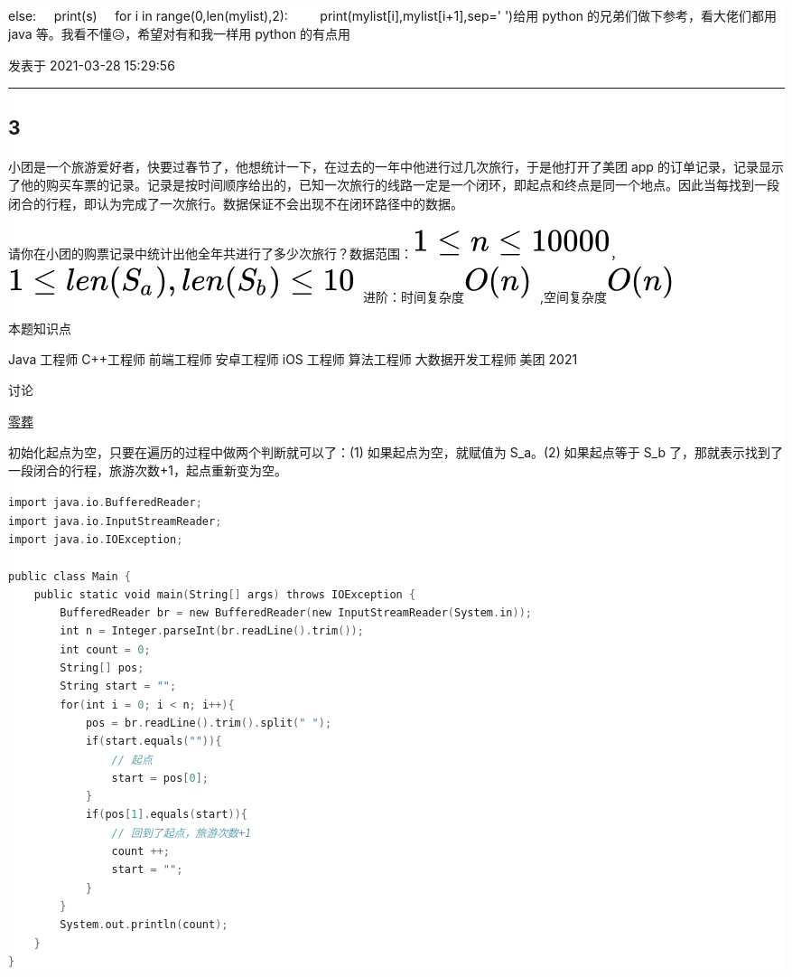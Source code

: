 else:
    print(s)
    for i in range(0,len(mylist),2):
        print(mylist[i],mylist[i+1],sep=' ')给用 python 的兄弟们做下参考，看大佬们都用 java 等。我看不懂😥，希望对有和我一样用 python 的有点用

发表于 2021-03-28 15:29:56

* * *

## 3

小团是一个旅游爱好者，快要过春节了，他想统计一下，在过去的一年中他进行过几次旅行，于是他打开了美团 app 的订单记录，记录显示了他的购买车票的记录。记录是按时间顺序给出的，已知一次旅行的线路一定是一个闭环，即起点和终点是同一个地点。因此当每找到一段闭合的行程，即认为完成了一次旅行。数据保证不会出现不在闭环路径中的数据。

请你在小团的购票记录中统计出他全年共进行了多少次旅行？数据范围：![](img/8347ecaf338c9f343a47691920c90422.svg)，![](img/5629f82bf5b3cd7bbdbc73c15886f105.svg)进阶：时间复杂度![](img/84532fca753ddc545d141fedd47283e0.svg),空间复杂度![](img/84532fca753ddc545d141fedd47283e0.svg)

本题知识点

Java 工程师 C++工程师 前端工程师 安卓工程师 iOS 工程师 算法工程师 大数据开发工程师 美团 2021

讨论

[零葬](https://www.nowcoder.com/profile/75718849)

初始化起点为空，只要在遍历的过程中做两个判断就可以了：(1) 如果起点为空，就赋值为 S_a。(2) 如果起点等于 S_b 了，那就表示找到了一段闭合的行程，旅游次数+1，起点重新变为空。

```cpp
import java.io.BufferedReader;
import java.io.InputStreamReader;
import java.io.IOException;

public class Main {
    public static void main(String[] args) throws IOException {
        BufferedReader br = new BufferedReader(new InputStreamReader(System.in));
        int n = Integer.parseInt(br.readLine().trim());
        int count = 0;
        String[] pos;
        String start = "";
        for(int i = 0; i < n; i++){
            pos = br.readLine().trim().split(" ");
            if(start.equals("")){
                // 起点
                start = pos[0];
            }
            if(pos[1].equals(start)){
                // 回到了起点，旅游次数+1
                count ++;
                start = "";
            }
        }
        System.out.println(count);
    }
}
```
